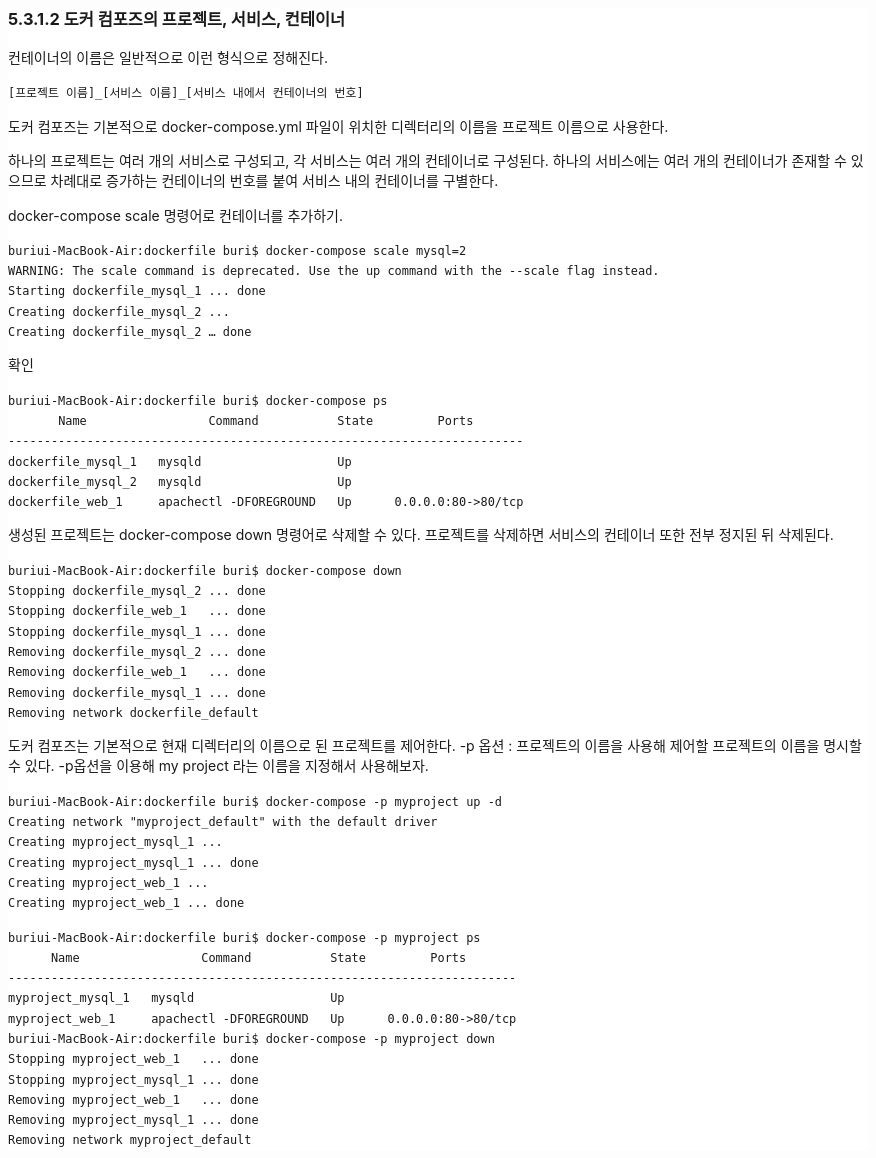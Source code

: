 ### 5.3.1.2 도커 컴포즈의 프로젝트, 서비스, 컨테이너
컨테이너의 이름은 일반적으로 이런 형식으로 정해진다.
```
[프로젝트 이름]_[서비스 이름]_[서비스 내에서 컨테이너의 번호]
```

도커 컴포즈는 기본적으로 docker-compose.yml 파일이 위치한 디렉터리의 이름을 프로젝트 이름으로 사용한다.

하나의 프로젝트는 여러 개의 서비스로 구성되고, 각 서비스는 여러 개의 컨테이너로 구성된다.
하나의 서비스에는 여러 개의 컨테이너가 존재할 수 있으므로 차례대로 증가하는 컨테이너의 번호를 붙여 서비스 내의 컨테이너를 구별한다.

docker-compose scale 명령어로 컨테이너를 추가하기.
```
buriui-MacBook-Air:dockerfile buri$ docker-compose scale mysql=2
WARNING: The scale command is deprecated. Use the up command with the --scale flag instead.
Starting dockerfile_mysql_1 ... done
Creating dockerfile_mysql_2 ...
Creating dockerfile_mysql_2 … done
```

확인
```
buriui-MacBook-Air:dockerfile buri$ docker-compose ps
       Name                 Command           State         Ports
------------------------------------------------------------------------
dockerfile_mysql_1   mysqld                   Up
dockerfile_mysql_2   mysqld                   Up
dockerfile_web_1     apachectl -DFOREGROUND   Up      0.0.0.0:80->80/tcp
```

생성된 프로젝트는 docker-compose down 명령어로 삭제할 수 있다.
프로젝트를 삭제하면 서비스의 컨테이너 또한 전부 정지된 뒤 삭제된다.
```
buriui-MacBook-Air:dockerfile buri$ docker-compose down
Stopping dockerfile_mysql_2 ... done
Stopping dockerfile_web_1   ... done
Stopping dockerfile_mysql_1 ... done
Removing dockerfile_mysql_2 ... done
Removing dockerfile_web_1   ... done
Removing dockerfile_mysql_1 ... done
Removing network dockerfile_default
```

도커 컴포즈는 기본적으로 현재 디렉터리의 이름으로 된 프로젝트를 제어한다.
-p 옵션 : 프로젝트의 이름을 사용해 제어할 프로젝트의 이름을 명시할 수 있다.
-p옵션을 이용해 my project 라는 이름을 지정해서 사용해보자.
```
buriui-MacBook-Air:dockerfile buri$ docker-compose -p myproject up -d
Creating network "myproject_default" with the default driver
Creating myproject_mysql_1 ...
Creating myproject_mysql_1 ... done
Creating myproject_web_1 ...
Creating myproject_web_1 ... done
```

```
buriui-MacBook-Air:dockerfile buri$ docker-compose -p myproject ps
      Name                 Command           State         Ports
-----------------------------------------------------------------------
myproject_mysql_1   mysqld                   Up
myproject_web_1     apachectl -DFOREGROUND   Up      0.0.0.0:80->80/tcp
buriui-MacBook-Air:dockerfile buri$ docker-compose -p myproject down
Stopping myproject_web_1   ... done
Stopping myproject_mysql_1 ... done
Removing myproject_web_1   ... done
Removing myproject_mysql_1 ... done
Removing network myproject_default
```
